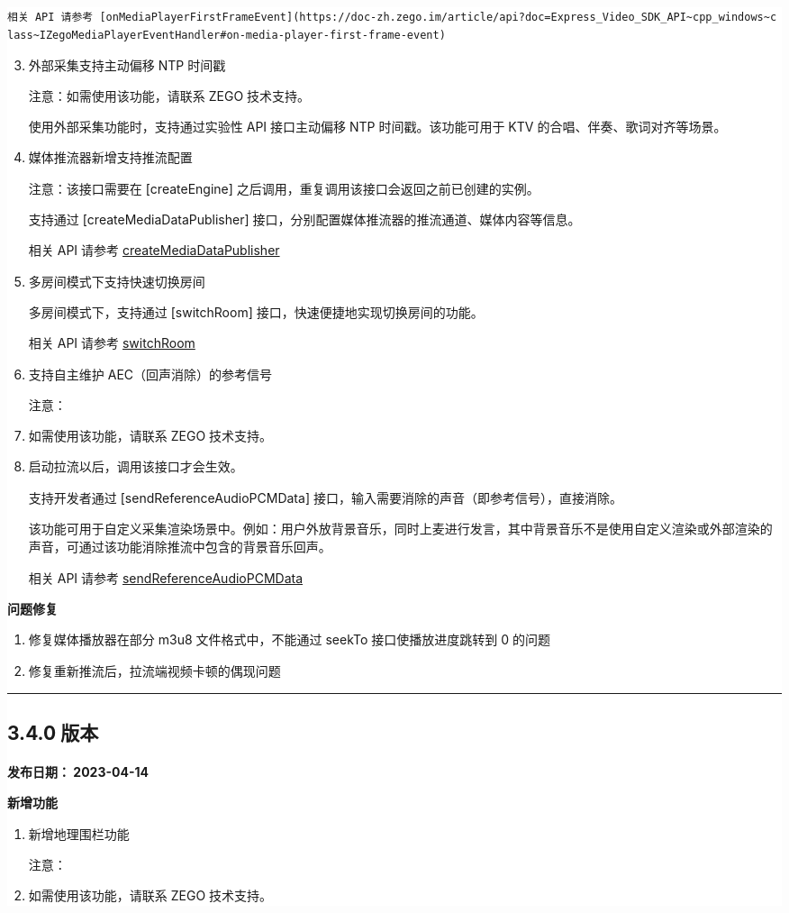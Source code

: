     相关 API 请参考 [onMediaPlayerFirstFrameEvent](https://doc-zh.zego.im/article/api?doc=Express_Video_SDK_API~cpp_windows~class~IZegoMediaPlayerEventHandler#on-media-player-first-frame-event)

3. 外部采集支持主动偏移 NTP 时间戳

    注意：如需使用该功能，请联系 ZEGO 技术支持。

    使用外部采集功能时，支持通过实验性 API 接口主动偏移 NTP 时间戳。该功能可用于 KTV 的合唱、伴奏、歌词对齐等场景。

4. 媒体推流器新增支持推流配置

    注意：该接口需要在 [createEngine] 之后调用，重复调用该接口会返回之前已创建的实例。

    支持通过 [createMediaDataPublisher] 接口，分别配置媒体推流器的推流通道、媒体内容等信息。

    相关 API 请参考 [createMediaDataPublisher](https://doc-zh.zego.im/article/api?doc=Express_Video_SDK_API~cpp_windows~class~IZegoExpressEngine#create-media-data-publisher)

5. 多房间模式下支持快速切换房间

    多房间模式下，支持通过 [switchRoom] 接口，快速便捷地实现切换房间的功能。

    相关 API 请参考 [switchRoom](https://doc-zh.zego.im/article/api?doc=Express_Video_SDK_API~cpp_windows~class~IZegoExpressEngine#switch-room)

6. 支持自主维护 AEC（回声消除）的参考信号

    注意：

1. 如需使用该功能，请联系 ZEGO 技术支持。

2. 启动拉流以后，调用该接口才会生效。

    支持开发者通过 [sendReferenceAudioPCMData] 接口，输入需要消除的声音（即参考信号），直接消除。

    该功能可用于自定义采集渲染场景中。例如：用户外放背景音乐，同时上麦进行发言，其中背景音乐不是使用自定义渲染或外部渲染的声音，可通过该功能消除推流中包含的背景音乐回声。

    相关 API 请参考 [sendReferenceAudioPCMData](https://doc-zh.zego.im/article/api?doc=Express_Video_SDK_API~cpp_windows~class~IZegoExpressEngine#send-reference-audio-pcm-data)

**问题修复**

1. 修复媒体播放器在部分 m3u8 文件格式中，不能通过 seekTo 接口使播放进度跳转到 0 的问题

2. 修复重新推流后，拉流端视频卡顿的偶现问题




    <a id="3.4.0"></a>

---
## 3.4.0 版本 <a id="3.4.0"></a>

**发布日期： 2023-04-14**


**新增功能**

1. 新增地理围栏功能

    注意：

1. 如需使用该功能，请联系 ZEGO 技术支持。
